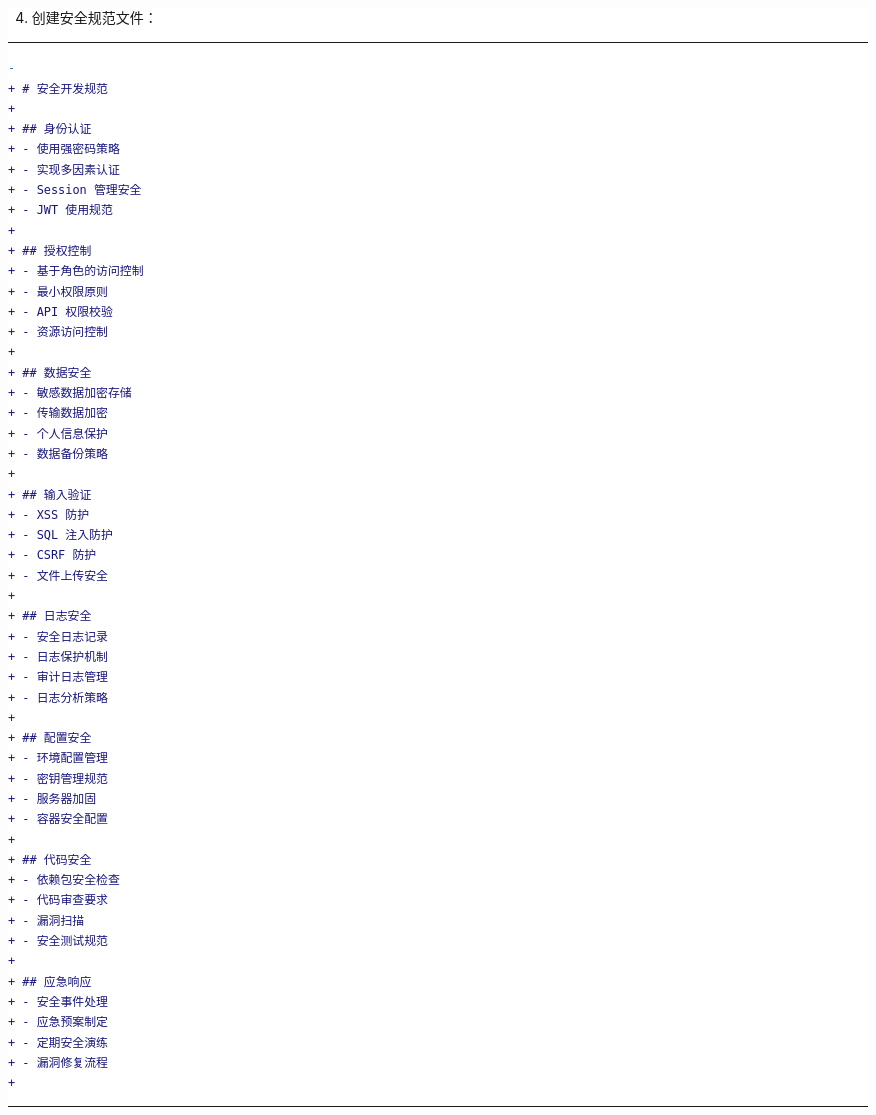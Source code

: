 
4. 创建安全规范文件：

---

```diff
- 
+ # 安全开发规范
+ 
+ ## 身份认证
+ - 使用强密码策略
+ - 实现多因素认证
+ - Session 管理安全
+ - JWT 使用规范
+ 
+ ## 授权控制
+ - 基于角色的访问控制
+ - 最小权限原则
+ - API 权限校验
+ - 资源访问控制
+ 
+ ## 数据安全
+ - 敏感数据加密存储
+ - 传输数据加密
+ - 个人信息保护
+ - 数据备份策略
+ 
+ ## 输入验证
+ - XSS 防护
+ - SQL 注入防护
+ - CSRF 防护
+ - 文件上传安全
+ 
+ ## 日志安全
+ - 安全日志记录
+ - 日志保护机制
+ - 审计日志管理
+ - 日志分析策略
+ 
+ ## 配置安全
+ - 环境配置管理
+ - 密钥管理规范
+ - 服务器加固
+ - 容器安全配置
+ 
+ ## 代码安全
+ - 依赖包安全检查
+ - 代码审查要求
+ - 漏洞扫描
+ - 安全测试规范
+ 
+ ## 应急响应
+ - 安全事件处理
+ - 应急预案制定
+ - 定期安全演练
+ - 漏洞修复流程
+ 
```

---